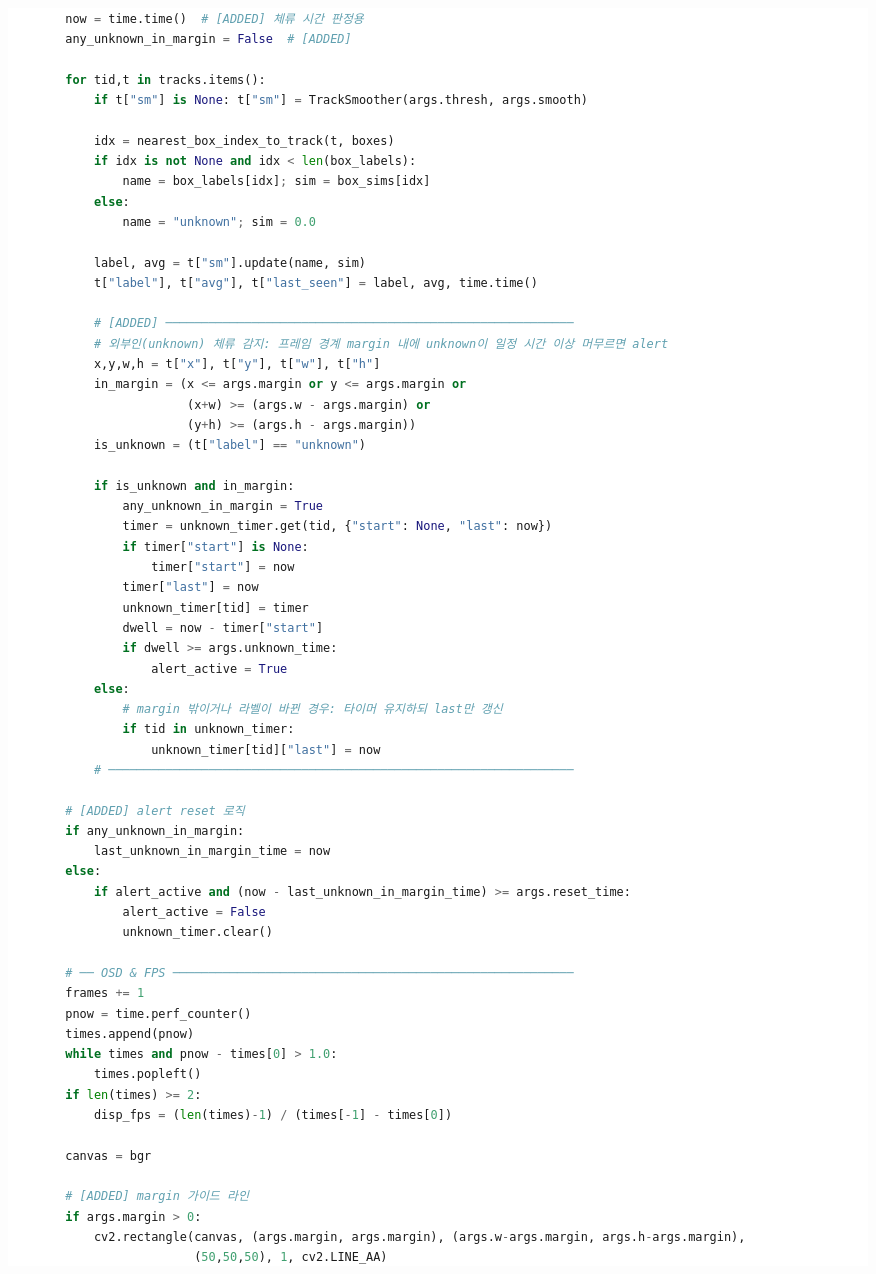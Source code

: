 ```python
        now = time.time()  # [ADDED] 체류 시간 판정용
        any_unknown_in_margin = False  # [ADDED]

        for tid,t in tracks.items():
            if t["sm"] is None: t["sm"] = TrackSmoother(args.thresh, args.smooth)

            idx = nearest_box_index_to_track(t, boxes)
            if idx is not None and idx < len(box_labels):
                name = box_labels[idx]; sim = box_sims[idx]
            else:
                name = "unknown"; sim = 0.0

            label, avg = t["sm"].update(name, sim)
            t["label"], t["avg"], t["last_seen"] = label, avg, time.time()

            # [ADDED] ─────────────────────────────────────────────────────────
            # 외부인(unknown) 체류 감지: 프레임 경계 margin 내에 unknown이 일정 시간 이상 머무르면 alert
            x,y,w,h = t["x"], t["y"], t["w"], t["h"]
            in_margin = (x <= args.margin or y <= args.margin or
                         (x+w) >= (args.w - args.margin) or
                         (y+h) >= (args.h - args.margin))
            is_unknown = (t["label"] == "unknown")

            if is_unknown and in_margin:
                any_unknown_in_margin = True
                timer = unknown_timer.get(tid, {"start": None, "last": now})
                if timer["start"] is None:
                    timer["start"] = now
                timer["last"] = now
                unknown_timer[tid] = timer
                dwell = now - timer["start"]
                if dwell >= args.unknown_time:
                    alert_active = True
            else:
                # margin 밖이거나 라벨이 바뀐 경우: 타이머 유지하되 last만 갱신
                if tid in unknown_timer:
                    unknown_timer[tid]["last"] = now
            # ─────────────────────────────────────────────────────────────────

        # [ADDED] alert reset 로직
        if any_unknown_in_margin:
            last_unknown_in_margin_time = now
        else:
            if alert_active and (now - last_unknown_in_margin_time) >= args.reset_time:
                alert_active = False
                unknown_timer.clear()

        # ── OSD & FPS ────────────────────────────────────────────────────────
        frames += 1
        pnow = time.perf_counter()
        times.append(pnow)
        while times and pnow - times[0] > 1.0:
            times.popleft()
        if len(times) >= 2:
            disp_fps = (len(times)-1) / (times[-1] - times[0])

        canvas = bgr

        # [ADDED] margin 가이드 라인
        if args.margin > 0:
            cv2.rectangle(canvas, (args.margin, args.margin), (args.w-args.margin, args.h-args.margin),
                          (50,50,50), 1, cv2.LINE_AA)
```